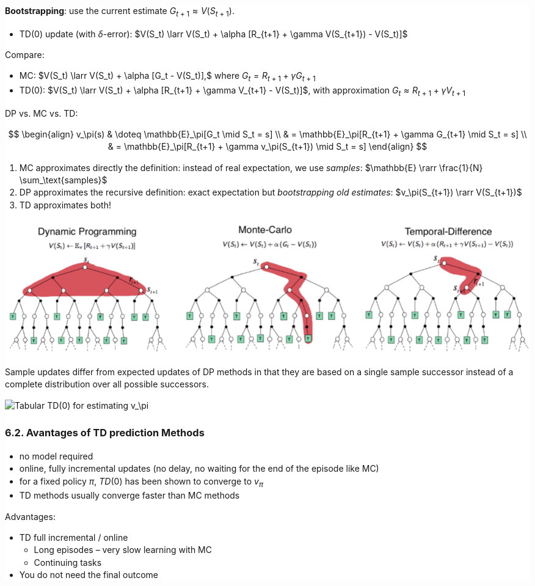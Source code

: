 **Bootstrapping**: use the current estimate $G_{t+1} \approx V(S_{t+1})$.

- TD(0) update (with $\delta$-error): $V(S_t) \larr V(S_t) + \alpha [R_{t+1} + \gamma V(S_{t+1}) - V(S_t)]$

Compare:

- MC: $V(S_t) \larr V(S_t) + \alpha [G_t - V(S_t)],$ where $G_t = R_{t+1} + \gamma G_{t+1}$
- TD(0): $V(S_t) \larr V(S_t) + \alpha [R_{t+1} + \gamma V_{t+1} - V(S_t)]$, with approximation $G_t \approx R_{t+1} + \gamma V_{t+1}$

DP vs. MC vs. TD:

$$
\begin{align}
  v_\pi(s) & \doteq \mathbb{E}_\pi[G_t \mid S_t = s] \\
  & = \mathbb{E}_\pi[R_{t+1} + \gamma G_{t+1} \mid S_t = s] \\
  & = \mathbb{E}_\pi[R_{t+1} + \gamma v_\pi(S_{t+1}) \mid S_t = s]
\end{align}
$$

1. MC approximates directly the definition: instead of real expectation, we use _samples_: $\mathbb{E} \rarr \frac{1}{N} \sum_\text{samples}$
2. DP approximates the recursive definition: exact expectation but _bootstrapping old estimates_: $v_\pi(S_{t+1}) \rarr V(S_{t+1})$
3. TD approximates both!

![Dynamic Programming vs. Monte-Carlo vs. Temporal-Difference](./assets/dp-mt-td.png)

Sample updates differ from expected updates of DP methods in that they are based on a single sample successor instead of a complete distribution over all possible successors.

![Tabular TD(0) for estimating $v_\pi$](https://lcalem.github.io/imgs/sutton/tabular_td0.png)

### 6.2. Avantages of TD prediction Methods

- no model required
- online, fully incremental updates (no delay, no waiting for the end of the episode like MC)
- for a fixed policy $\pi$, $TD(0)$ has been shown to converge to $v_\pi$
- TD methods usually converge faster than MC methods

Advantages:

- TD full incremental / online
  - Long episodes – very slow learning with MC
  - Continuing tasks
- You do not need the final outcome
